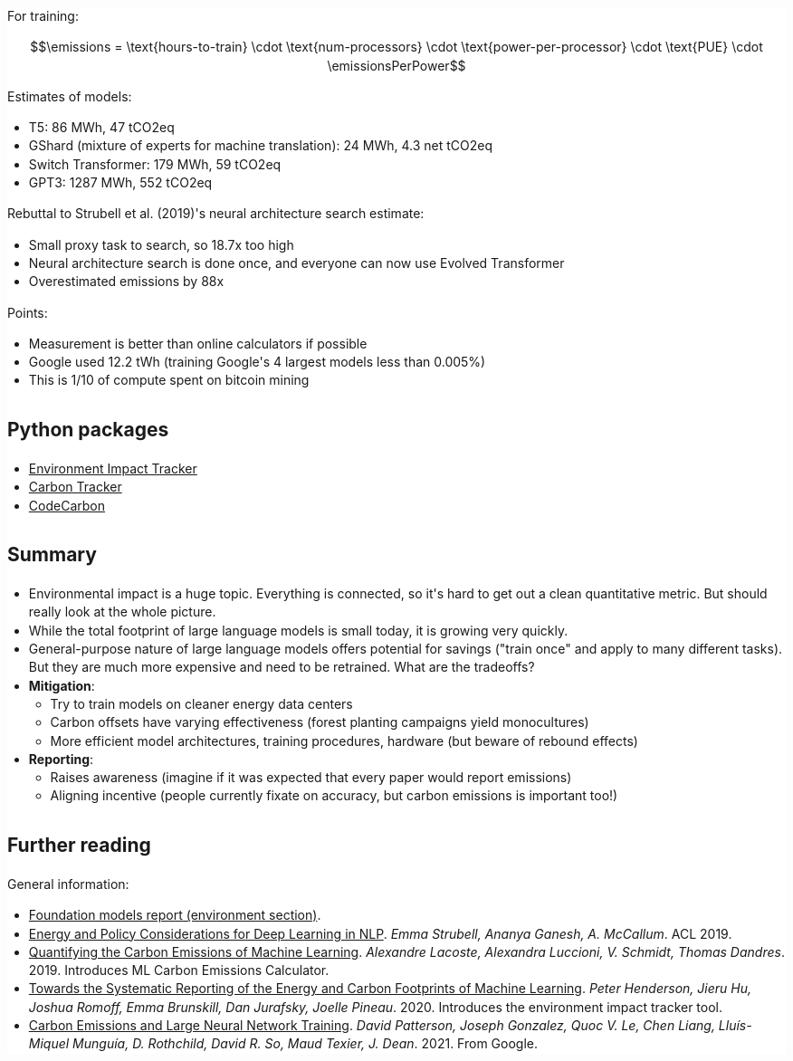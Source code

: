 For training:

$$\emissions = \text{hours-to-train} \cdot \text{num-processors} \cdot \text{power-per-processor} \cdot \text{PUE} \cdot \emissionsPerPower$$

Estimates of models:
- T5: 86 MWh, 47 tCO2eq
- GShard (mixture of experts for machine translation): 24 MWh, 4.3 net tCO2eq
- Switch Transformer: 179 MWh, 59 tCO2eq
- GPT3: 1287 MWh, 552 tCO2eq

Rebuttal to Strubell et al. (2019)'s neural architecture search estimate:
- Small proxy task to search, so 18.7x too high
- Neural architecture search is done once, and everyone can now use Evolved Transformer
- Overestimated emissions by 88x

Points:
- Measurement is better than online calculators if possible
- Google used 12.2 tWh (training Google's 4 largest models less than 0.005%)
- This is 1/10 of compute spent on bitcoin mining

## Python packages

- [Environment Impact Tracker](https://github.com/Breakend/experiment-impact-tracker)
- [Carbon Tracker](https://github.com/lfwa/carbontracker)
- [CodeCarbon](https://github.com/mlco2/codecarbon)

## Summary

- Environmental impact is a huge topic.  Everything is connected, so it's hard to get out a clean quantitative metric.
  But should really look at the whole picture.
- While the total footprint of large language models is small today, it is growing very quickly.
- General-purpose nature of large language models offers potential for savings ("train once" and apply to many different tasks).
  But they are much more expensive and need to be retrained.
  What are the tradeoffs?
- **Mitigation**:
  * Try to train models on cleaner energy data centers
  * Carbon offsets have varying effectiveness (forest planting campaigns yield monocultures)
  * More efficient model architectures, training procedures, hardware (but beware of rebound effects)
- **Reporting**:
  * Raises awareness (imagine if it was expected that every paper would report emissions)
  * Aligning incentive (people currently fixate on accuracy, but carbon emissions is important too!)

## Further reading

General information:
- [Foundation models report (environment section)](https://crfm.stanford.edu/assets/report.pdf#environment).
- [Energy and Policy Considerations for Deep Learning in NLP](https://arxiv.org/pdf/1906.02243.pdf). *Emma Strubell, Ananya Ganesh, A. McCallum*. ACL 2019.
- [Quantifying the Carbon Emissions of Machine Learning](https://arxiv.org/pdf/1910.09700.pdf). *Alexandre Lacoste, Alexandra Luccioni, V. Schmidt, Thomas Dandres*. 2019.
  Introduces ML Carbon Emissions Calculator.
- [Towards the Systematic Reporting of the Energy and Carbon Footprints of Machine Learning](https://arxiv.org/pdf/2002.05651.pdf). *Peter Henderson, Jieru Hu, Joshua Romoff, Emma Brunskill, Dan Jurafsky, Joelle Pineau*. 2020.
  Introduces the environment impact tracker tool.
- [Carbon Emissions and Large Neural Network Training](https://arxiv.org/pdf/2104.10350.pdf). *David Patterson, Joseph Gonzalez, Quoc V. Le, Chen Liang, Lluís-Miquel Munguía, D. Rothchild, David R. So, Maud Texier, J. Dean*. 2021.
  From Google.
